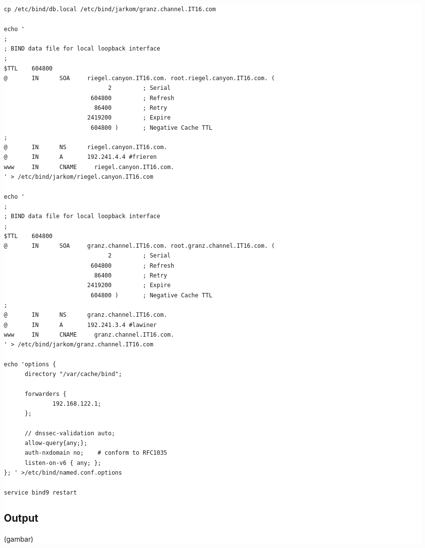 ```
cp /etc/bind/db.local /etc/bind/jarkom/granz.channel.IT16.com

echo '
;
; BIND data file for local loopback interface
;
$TTL    604800
@       IN      SOA     riegel.canyon.IT16.com. root.riegel.canyon.IT16.com. (
                              2         ; Serial
                         604800         ; Refresh
                          86400         ; Retry
                        2419200         ; Expire
                         604800 )       ; Negative Cache TTL
;
@       IN      NS      riegel.canyon.IT16.com.
@       IN      A       192.241.4.4 #frieren 
www     IN	    CNAME	  riegel.canyon.IT16.com.
' > /etc/bind/jarkom/riegel.canyon.IT16.com

echo '
;
; BIND data file for local loopback interface
;
$TTL    604800
@       IN      SOA     granz.channel.IT16.com. root.granz.channel.IT16.com. (
                              2         ; Serial
                         604800         ; Refresh
                          86400         ; Retry
                        2419200         ; Expire
                         604800 )       ; Negative Cache TTL
;
@       IN      NS      granz.channel.IT16.com.
@       IN      A       192.241.3.4 #lawiner 
www     IN	    CNAME	  granz.channel.IT16.com.
' > /etc/bind/jarkom/granz.channel.IT16.com

echo 'options {
      directory "/var/cache/bind";

      forwarders {
              192.168.122.1;
      };

      // dnssec-validation auto;
      allow-query{any;};
      auth-nxdomain no;    # conform to RFC1035
      listen-on-v6 { any; };
}; ' >/etc/bind/named.conf.options

service bind9 restart
```
## Output
(gambar)
